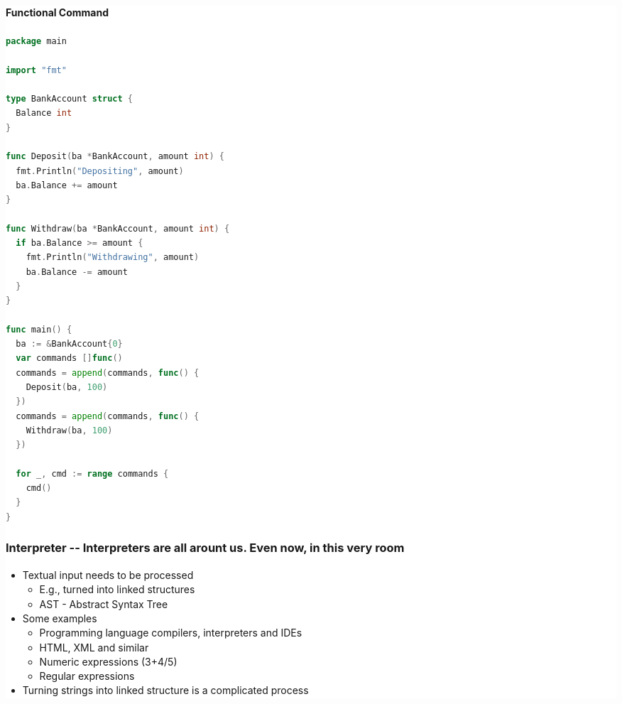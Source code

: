 #### Functional Command

```go
package main

import "fmt"

type BankAccount struct {
  Balance int
}

func Deposit(ba *BankAccount, amount int) {
  fmt.Println("Depositing", amount)
  ba.Balance += amount
}

func Withdraw(ba *BankAccount, amount int) {
  if ba.Balance >= amount {
    fmt.Println("Withdrawing", amount)
    ba.Balance -= amount
  }
}

func main() {
  ba := &BankAccount{0}
  var commands []func()
  commands = append(commands, func() {
    Deposit(ba, 100)
  })
  commands = append(commands, func() {
    Withdraw(ba, 100)
  })

  for _, cmd := range commands {
    cmd()
  }
}
```

### Interpreter -- Interpreters are all arount us. Even now, in this very room

- Textual input needs to be processed
  - E.g., turned into linked structures
  - AST - Abstract Syntax Tree
- Some examples
  - Programming language compilers, interpreters and IDEs
  - HTML, XML and similar
  - Numeric expressions (3+4/5)
  - Regular expressions
- Turning strings into linked structure is a complicated process

